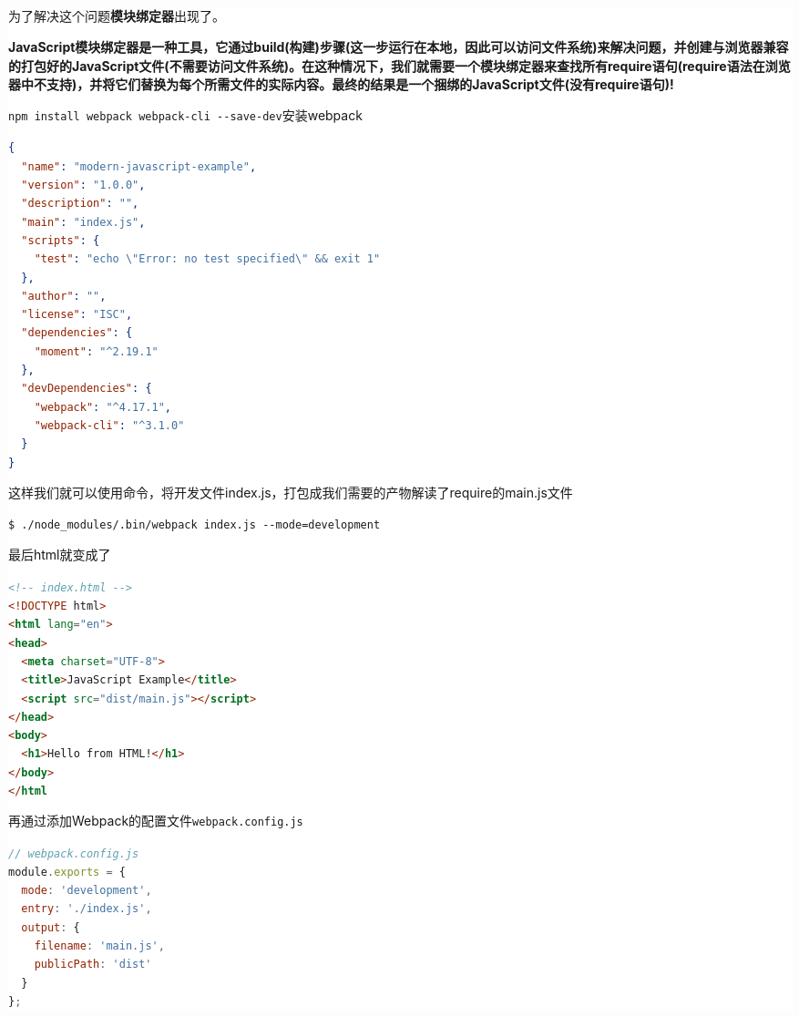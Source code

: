 为了解决这个问题**模块绑定器**出现了。

**JavaScript模块绑定器是一种工具，它通过build(构建)步骤(这一步运行在本地，因此可以访问文件系统)来解决问题，并创建与浏览器兼容的打包好的JavaScript文件(不需要访问文件系统)。在这种情况下，我们就需要一个模块绑定器来查找所有require语句(require语法在浏览器中不支持)，并将它们替换为每个所需文件的实际内容。最终的结果是一个捆绑的JavaScript文件(没有require语句)!**

`npm install webpack webpack-cli --save-dev`安装webpack 

```json
{
  "name": "modern-javascript-example",
  "version": "1.0.0",
  "description": "",
  "main": "index.js",
  "scripts": {
    "test": "echo \"Error: no test specified\" && exit 1"
  },
  "author": "",
  "license": "ISC",
  "dependencies": {
    "moment": "^2.19.1"
  },
  "devDependencies": {
    "webpack": "^4.17.1",
    "webpack-cli": "^3.1.0"
  }
}
```

这样我们就可以使用命令，将开发文件index.js，打包成我们需要的产物解读了require的main.js文件

`$ ./node_modules/.bin/webpack index.js --mode=development`

最后html就变成了

```html
<!-- index.html -->
<!DOCTYPE html>
<html lang="en">
<head>
  <meta charset="UTF-8">
  <title>JavaScript Example</title>
  <script src="dist/main.js"></script>
</head>
<body>
  <h1>Hello from HTML!</h1>
</body>
</html
```

再通过添加Webpack的配置文件`webpack.config.js`

```javascript
// webpack.config.js
module.exports = {
  mode: 'development',
  entry: './index.js',
  output: {
    filename: 'main.js',
    publicPath: 'dist'
  }
};
```
